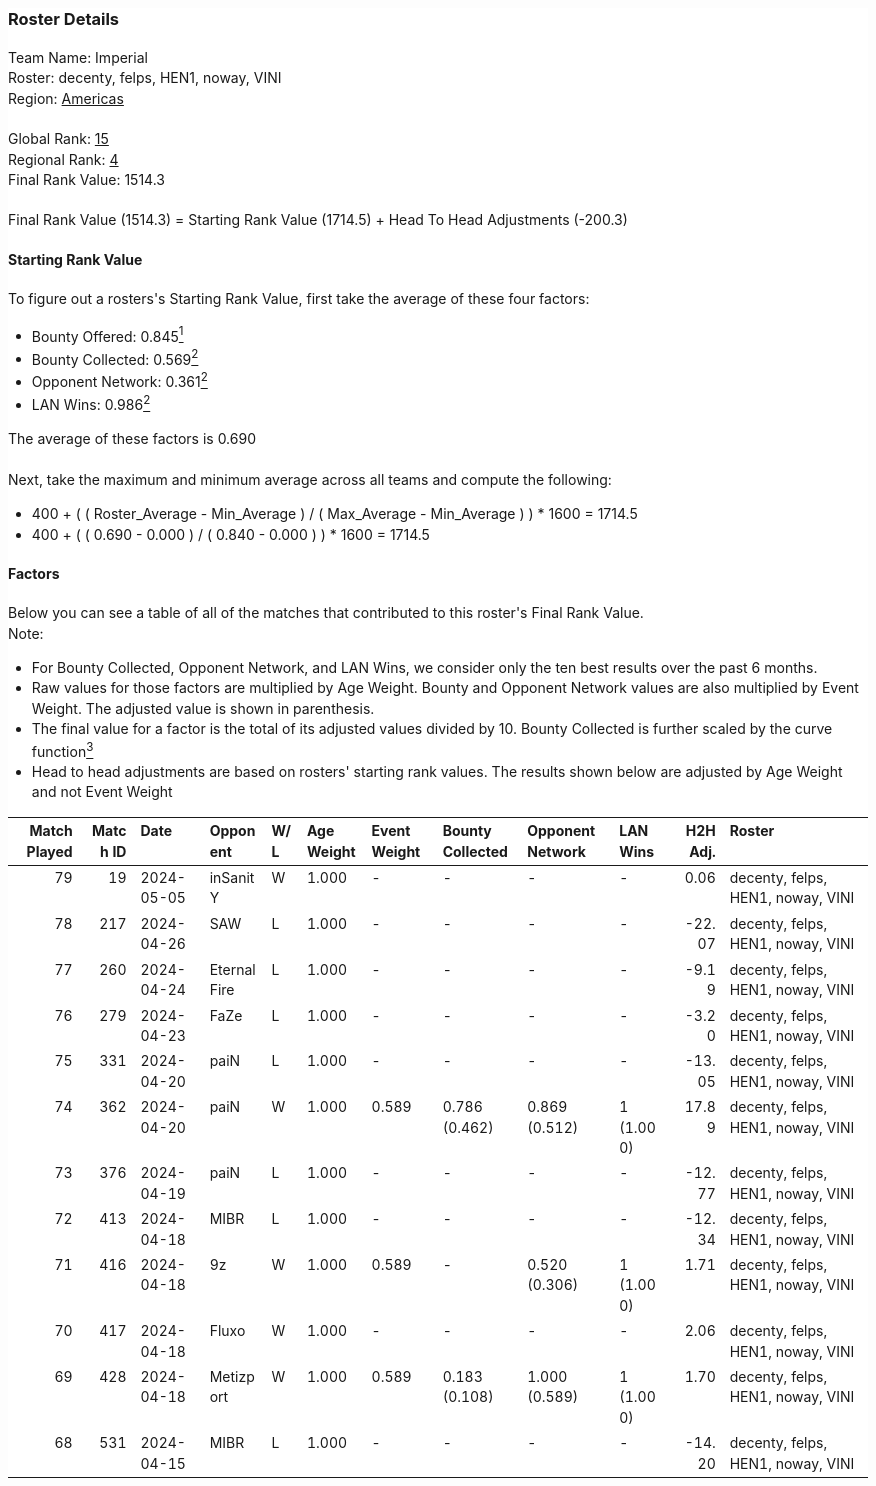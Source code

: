 ### Roster Details<br />
Team Name: Imperial<br />
Roster: decenty, felps, HEN1, noway, VINI<br />
Region: [Americas]( ../standings_americas.md)<br />
<br />
Global Rank: [15](../standings_global.md)<br />
Regional Rank: [4]( ../standings_americas.md)<br />
Final Rank Value:  1514.3<br />
<br />
Final Rank Value (1514.3) = Starting Rank Value (1714.5) + Head To Head Adjustments (-200.3)<br />

#### Starting Rank Value<br />
To figure out a rosters's Starting Rank Value, first take the average of these four factors:<br />
- Bounty Offered: 0.845[<sup>1</sup>](#table2)
- Bounty Collected: 0.569[<sup>2</sup>](#table1)
- Opponent Network: 0.361[<sup>2</sup>](#table1)
- LAN Wins: 0.986[<sup>2</sup>](#table1)

The average of these factors is 0.690<br />
<br />
Next, take the maximum and minimum average across all teams and compute the following:<br />
- 400 + ( ( Roster_Average - Min_Average ) / ( Max_Average - Min_Average ) ) * 1600 = 1714.5
- 400 + ( ( 0.690 - 0.000 ) / ( 0.840 - 0.000 ) ) * 1600 = 1714.5


#### Factors<br />
Below you can see a table of all of the matches that contributed to this roster's Final Rank Value.<br />
Note:<br />

- For Bounty Collected, Opponent Network, and LAN Wins, we consider only the ten best results over the past 6 months.
- Raw values for those factors are multiplied by Age Weight. Bounty and Opponent Network values are also multiplied by Event Weight. The adjusted value is shown in parenthesis.
- The final value for a factor is the total of its adjusted values divided by 10. Bounty Collected is further scaled by the curve function[<sup>3</sup>](#curveFunction)
- Head to head adjustments are based on rosters' starting rank values. The results shown below are adjusted by Age Weight and not Event Weight
<span id="table1"></span><br />


| Match Played | Match ID | Date       | Opponent          | W/L | Age Weight | Event Weight | Bounty Collected | Opponent Network | LAN Wins  | H2H Adj. | Roster                            |
| -: | -: | :- | :- | :- | :- | :- | :- | :- | :- | -: | :- |
|           79 |       19 | 2024-05-05 | inSanitY          | W   | 1.000      | -            | -                | -                | -         |     0.06 | decenty, felps, HEN1, noway, VINI |
|           78 |      217 | 2024-04-26 | SAW               | L   | 1.000      | -            | -                | -                | -         |   -22.07 | decenty, felps, HEN1, noway, VINI |
|           77 |      260 | 2024-04-24 | Eternal Fire      | L   | 1.000      | -            | -                | -                | -         |    -9.19 | decenty, felps, HEN1, noway, VINI |
|           76 |      279 | 2024-04-23 | FaZe              | L   | 1.000      | -            | -                | -                | -         |    -3.20 | decenty, felps, HEN1, noway, VINI |
|           75 |      331 | 2024-04-20 | paiN              | L   | 1.000      | -            | -                | -                | -         |   -13.05 | decenty, felps, HEN1, noway, VINI |
|           74 |      362 | 2024-04-20 | paiN              | W   | 1.000      | 0.589        | 0.786 (0.462)    | 0.869 (0.512)    | 1 (1.000) |    17.89 | decenty, felps, HEN1, noway, VINI |
|           73 |      376 | 2024-04-19 | paiN              | L   | 1.000      | -            | -                | -                | -         |   -12.77 | decenty, felps, HEN1, noway, VINI |
|           72 |      413 | 2024-04-18 | MIBR              | L   | 1.000      | -            | -                | -                | -         |   -12.34 | decenty, felps, HEN1, noway, VINI |
|           71 |      416 | 2024-04-18 | 9z                | W   | 1.000      | 0.589        | -                | 0.520 (0.306)    | 1 (1.000) |     1.71 | decenty, felps, HEN1, noway, VINI |
|           70 |      417 | 2024-04-18 | Fluxo             | W   | 1.000      | -            | -                | -                | -         |     2.06 | decenty, felps, HEN1, noway, VINI |
|           69 |      428 | 2024-04-18 | Metizport         | W   | 1.000      | 0.589        | 0.183 (0.108)    | 1.000 (0.589)    | 1 (1.000) |     1.70 | decenty, felps, HEN1, noway, VINI |
|           68 |      531 | 2024-04-15 | MIBR              | L   | 1.000      | -            | -                | -                | -         |   -14.20 | decenty, felps, HEN1, noway, VINI |